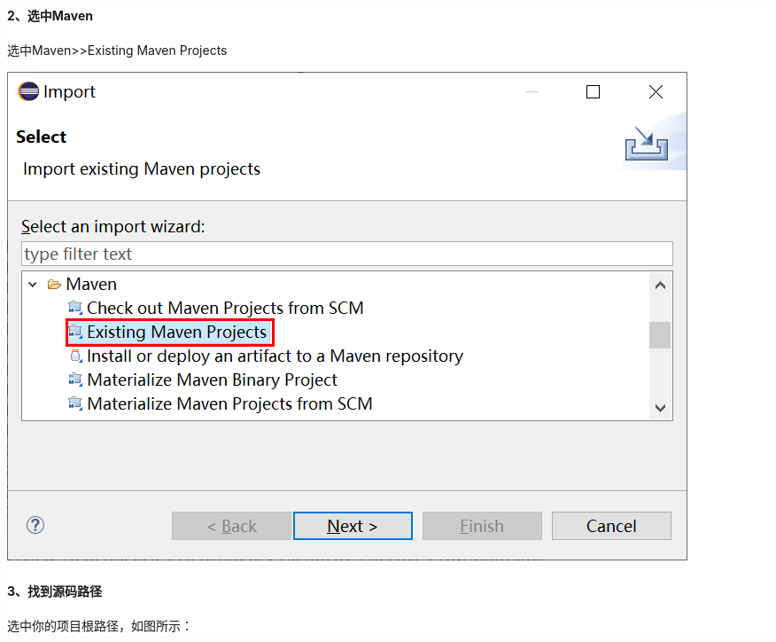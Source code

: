 #### 2、选中Maven

选中Maven>>Existing Maven Projects

 ![导入maven工程](./images/导入maven工程.png)

#### 3、找到源码路径

选中你的项目根路径，如图所示：
